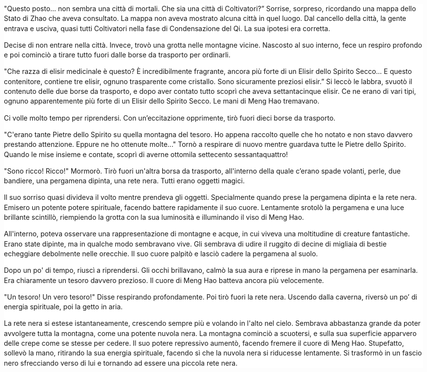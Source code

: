 
"Questo posto... non sembra una città di mortali. Che sia una città di Coltivatori?” Sorrise, sorpreso, ricordando una mappa dello Stato di Zhao che aveva consultato. La mappa non aveva mostrato alcuna città in quel luogo. Dal cancello della città, la gente entrava e usciva, quasi tutti Coltivatori nella fase di Condensazione del Qi. La sua ipotesi era corretta.


Decise di non entrare nella città. Invece, trovò una grotta nelle montagne vicine. Nascosto al suo interno, fece un respiro profondo e poi cominciò a tirare tutto fuori dalle borse da trasporto per ordinarli.


"Che razza di elisir medicinale è questo? È incredibilmente fragrante, ancora più forte di un Elisir dello Spirito Secco... E questo contenitore, contiene tre elisir, ognuno trasparente come cristallo. Sono sicuramente preziosi elisir.” Si leccò le labbra, svuotò il contenuto delle due borse da trasporto, e dopo aver contato tutto scoprì che aveva settantacinque elisir. Ce ne erano di vari tipi, ognuno apparentemente più forte di un Elisir dello Spirito Secco. Le mani di Meng Hao tremavano.


Ci volle molto tempo per riprendersi. Con un’eccitazione opprimente, tirò fuori dieci borse da trasporto.


"C'erano tante Pietre dello Spirito su quella montagna del tesoro. Ho appena raccolto quelle che ho notato e non stavo davvero prestando attenzione. Eppure ne ho ottenute molte..." Tornò a respirare di nuovo mentre guardava tutte le Pietre dello Spirito. Quando le mise insieme e contate, scoprì di averne ottomila settecento sessantaquattro!


"Sono ricco! Ricco!" Mormorò. Tirò fuori un'altra borsa da trasporto, all'interno della quale c’erano spade volanti, perle, due bandiere, una pergamena dipinta, una rete nera. Tutti erano oggetti magici.


Il suo sorriso quasi divideva il volto mentre prendeva gli oggetti. Specialmente quando prese la pergamena dipinta e la rete nera. Emisero un potente potere spirituale, facendo battere rapidamente il suo cuore. Lentamente srotolò la pergamena e una luce brillante scintillò, riempiendo la grotta con la sua luminosità e illuminando il viso di Meng Hao.


All'interno, poteva osservare una rappresentazione di montagne e acque, in cui viveva una moltitudine di creature fantastiche. Erano state dipinte, ma in qualche modo sembravano vive. Gli sembrava di udire il ruggito di decine di migliaia di bestie echeggiare debolmente nelle orecchie. Il suo cuore palpitò e lasciò cadere la pergamena al suolo.


Dopo un po' di tempo, riuscì a riprendersi. Gli occhi brillavano, calmò la sua aura e riprese in mano la pergamena per esaminarla. Era chiaramente un tesoro davvero prezioso. Il cuore di Meng Hao batteva ancora più velocemente.


"Un tesoro! Un vero tesoro!" Disse respirando profondamente. Poi tirò fuori la rete nera. Uscendo dalla caverna, riversò un po’ di energia spirituale, poi la getto in aria.


La rete nera si estese istantaneamente, crescendo sempre più e volando in l'alto nel cielo. Sembrava abbastanza grande da poter avvolgere tutta la montagna, come una potente nuvola nera. La montagna cominciò a scuotersi, e sulla sua superficie apparvero delle crepe come se stesse per cedere. Il suo potere repressivo aumentò, facendo fremere il cuore di Meng Hao. Stupefatto, sollevò la mano, ritirando la sua energia spirituale, facendo sì che la nuvola nera si riducesse lentamente. Si trasformò in un fascio nero sfrecciando verso di lui e tornando ad essere una piccola rete nera.
